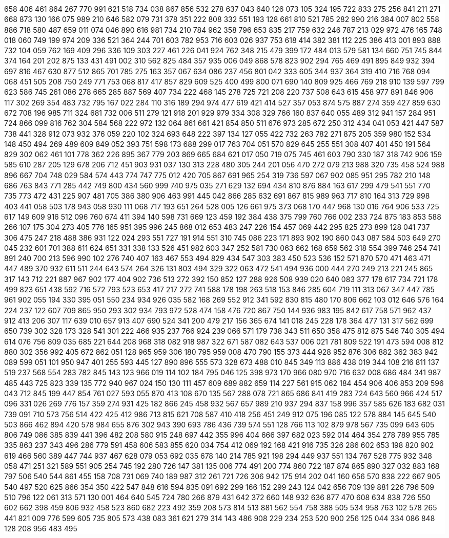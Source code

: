 658 406 461 864 267 770 991 621 518 734 038 867 856 532 278 637 043 640 126 073 105 324 195 722 833 275 256 841 211 271 668 873 130 166 075 989 210 646 582 079 731 378 351 222 808 332 551 193 128 661 810 521 785 282 990 216 384 007 802 558 886 718 580 487 659 011 074 046 890 616 981 734 210 784 962 358 796 653 835 217 759 632 246 787 213 029 972 476 165 748 018 060 749 199 974 209 336 521 364 244 701 603 782 953 716 603 026 937 753 618 414 382 381 112 225 386 413 001 893 888 732 104 059 762 169 409 296 336 109 303 227 461 226 041 924 762 348 215 479 399 172 484 013 579 581 134 660 751 745 844 374 164 201 202 875 133 431 491 002 310 562 825 484 357 935 006 049 868 578 823 902 294 765 469 491 895 849 932 394 697 816 467 630 877 512 865 701 785 275 163 357 067 634 086 237 456 801 042 333 605 344 937 364 319 410 716 768 094 068 451 505 208 750 249 771 753 068 817 417 857 829 609 525 400 499 800 071 690 140 809 925 466 769 218 910 139 597 799 623 586 745 261 086 278 665 285 887 569 407 734 222 468 145 278 725 721 208 220 737 508 643 615 458 977 891 846 906 117 302 269 354 483 732 795 167 022 284 110 316 189 294 974 477 619 421 414 527 357 053 874 575 887 274 359 427 859 630 672 708 196 985 711 324 681 732 006 511 279 121 918 201 929 979 334 308 329 766 160 837 640 055 489 312 941 157 284 951 724 866 099 816 762 304 584 568 222 972 132 064 861 661 421 854 850 511 676 973 285 672 250 312 434 041 053 421 447 587 738 441 328 912 073 932 376 059 220 102 324 693 648 222 397 134 127 055 422 732 263 782 271 875 205 359 980 152 534 148 450 494 269 489 609 849 052 393 751 598 173 688 299 017 763 704 051 570 829 645 255 551 308 407 401 450 191 564 829 302 062 461 101 778 362 226 895 367 779 203 869 665 684 621 017 050 719 075 745 461 603 790 330 187 318 742 906 159 585 610 287 205 129 678 206 712 451 903 931 037 130 313 228 480 305 244 201 056 470 272 079 213 988 320 735 458 524 988 896 667 704 748 029 584 574 443 774 747 775 012 420 705 867 691 965 254 319 736 597 067 902 085 951 295 782 210 148 686 763 843 771 285 442 749 800 434 560 999 740 975 035 271 629 132 694 434 810 876 884 163 617 299 479 541 551 770 735 773 472 431 225 907 481 705 386 380 906 463 991 445 042 866 285 632 691 867 815 989 963 717 810 164 313 729 998 403 441 058 503 178 943 058 930 111 068 717 193 651 264 528 005 126 661 975 373 068 170 447 968 130 016 764 906 533 725 617 149 609 916 512 096 760 674 411 394 140 598 731 669 123 459 192 384 438 375 799 760 766 002 233 724 875 183 853 588 266 107 175 304 273 405 776 165 951 395 996 245 868 012 653 483 247 226 154 457 069 442 295 825 273 899 128 041 737 306 475 247 218 488 386 931 122 024 293 551 727 191 914 551 310 745 086 223 171 893 902 190 860 043 087 584 503 649 270 045 232 601 701 388 611 624 651 331 338 133 526 451 982 603 347 252 581 730 063 662 168 659 562 318 554 399 746 254 741 891 240 700 213 596 990 102 276 740 407 163 467 553 494 829 434 547 303 383 450 523 536 152 571 870 570 471 463 471 447 489 370 932 611 511 244 643 574 264 326 131 803 494 329 322 063 472 541 494 936 000 444 270 249 213 221 245 865 317 143 712 221 887 967 902 177 404 902 736 513 272 392 150 852 127 288 926 508 939 020 640 083 377 178 617 734 721 178 499 823 651 438 592 716 572 793 523 653 417 217 272 741 588 178 198 263 518 153 846 285 604 719 111 313 067 347 447 785 961 902 055 194 330 395 051 550 234 934 926 035 582 168 269 552 912 341 592 830 815 480 170 806 662 103 012 646 576 164 224 237 122 607 709 865 950 293 302 934 793 972 528 474 158 476 720 867 750 144 936 983 195 842 617 758 571 962 437 912 413 206 307 117 639 010 657 913 407 690 524 341 200 479 217 156 365 674 141 018 245 228 178 364 477 131 317 562 699 650 739 302 328 173 328 541 301 222 466 935 237 766 924 239 066 571 179 738 343 511 650 358 475 812 875 546 740 305 494 614 076 756 809 035 685 221 644 208 968 318 082 918 987 322 671 587 082 643 537 006 021 781 809 522 191 473 594 008 812 880 302 356 992 405 672 862 051 128 965 959 306 180 795 959 008 470 790 155 373 444 928 952 876 306 882 362 383 942 089 599 051 101 950 947 401 255 593 445 127 890 896 555 573 328 673 488 010 845 349 113 886 438 019 344 108 216 811 137 519 237 568 554 283 782 845 143 123 966 019 114 102 184 795 046 125 398 973 170 966 080 970 716 632 008 686 484 341 987 485 443 725 823 339 135 772 940 967 024 150 130 111 457 609 689 882 659 114 227 561 915 062 184 454 906 406 853 209 596 043 712 845 199 447 854 761 027 593 055 870 413 108 670 135 567 288 078 721 865 686 841 419 283 724 643 560 966 424 517 096 331 026 269 776 157 359 274 931 425 182 866 245 458 932 567 657 989 210 937 294 837 158 996 357 585 626 183 682 031 739 091 710 573 756 514 422 425 412 986 713 815 621 708 587 410 418 256 451 249 912 075 196 085 122 578 884 145 645 540 503 866 462 894 420 578 984 655 876 302 943 390 693 786 436 739 574 551 128 766 113 102 879 978 567 735 099 643 605 806 749 086 385 839 441 396 482 208 580 915 248 697 442 355 996 404 666 397 682 023 592 014 464 354 278 789 955 785 335 863 237 343 496 286 779 591 458 606 583 855 620 034 754 412 069 192 168 421 916 735 326 286 602 653 198 820 902 619 466 560 389 447 744 937 467 628 079 053 692 035 678 140 214 785 921 198 294 449 937 551 134 767 528 775 932 348 058 471 251 321 589 551 905 254 745 192 280 726 147 381 135 006 774 491 200 774 860 722 187 874 865 890 327 032 883 168 797 506 540 544 861 455 158 708 731 069 740 189 987 312 261 721 726 306 942 175 914 202 041 160 656 570 838 222 667 905 540 497 520 625 866 354 350 422 547 848 616 594 835 091 692 299 166 152 299 243 124 042 656 709 139 881 226 796 509 510 796 122 061 313 571 130 001 464 640 545 724 780 266 879 431 642 372 660 148 932 636 877 470 608 634 838 726 550 602 662 398 459 806 932 458 523 860 682 223 492 359 208 573 814 513 881 562 554 758 388 505 534 958 763 102 578 265 441 821 009 776 599 605 735 805 573 438 083 361 621 279 314 143 486 908 229 234 253 520 900 256 125 044 334 086 848 128 208 956 483 495